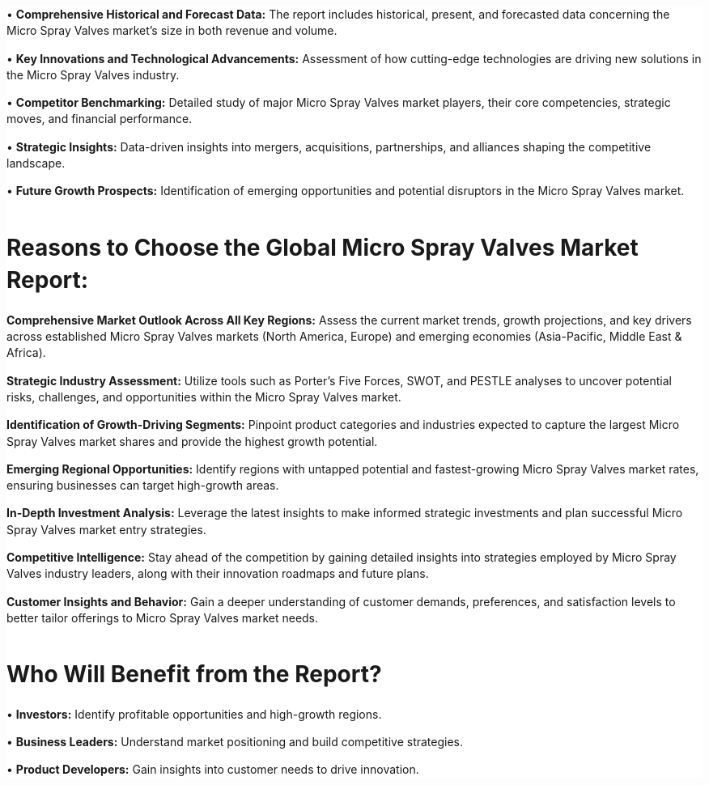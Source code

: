 • <strong>Comprehensive Historical and Forecast Data:</strong> The report includes historical, present, and forecasted data concerning the Micro Spray Valves market’s size in both revenue and volume.

• <strong>Key Innovations and Technological Advancements:</strong> Assessment of how cutting-edge technologies are driving new solutions in the Micro Spray Valves industry.

• <strong>Competitor Benchmarking:</strong> Detailed study of major Micro Spray Valves market players, their core competencies, strategic moves, and financial performance.

• <strong>Strategic Insights:</strong> Data-driven insights into mergers, acquisitions, partnerships, and alliances shaping the competitive landscape.

• <strong>Future Growth Prospects:</strong> Identification of emerging opportunities and potential disruptors in the Micro Spray Valves market.

# <strong>Reasons to Choose the Global Micro Spray Valves Market Report:</strong>

<strong>Comprehensive Market Outlook Across All Key Regions:</strong>
Assess the current market trends, growth projections, and key drivers across established Micro Spray Valves markets (North America, Europe) and emerging economies (Asia-Pacific, Middle East & Africa).

<strong>Strategic Industry Assessment:</strong>
Utilize tools such as Porter’s Five Forces, SWOT, and PESTLE analyses to uncover potential risks, challenges, and opportunities within the Micro Spray Valves market.

<strong>Identification of Growth-Driving Segments:</strong>
Pinpoint product categories and industries expected to capture the largest Micro Spray Valves market shares and provide the highest growth potential.

<strong>Emerging Regional Opportunities:</strong>
Identify regions with untapped potential and fastest-growing Micro Spray Valves market rates, ensuring businesses can target high-growth areas.

<strong>In-Depth Investment Analysis:</strong>
Leverage the latest insights to make informed strategic investments and plan successful Micro Spray Valves market entry strategies.

<strong>Competitive Intelligence:</strong>
Stay ahead of the competition by gaining detailed insights into strategies employed by Micro Spray Valves industry leaders, along with their innovation roadmaps and future plans.

<strong>Customer Insights and Behavior:</strong>
Gain a deeper understanding of customer demands, preferences, and satisfaction levels to better tailor offerings to Micro Spray Valves market needs.

# <strong>Who Will Benefit from the Report?</strong>

• <strong>Investors:</strong> Identify profitable opportunities and high-growth regions.

• <strong>Business Leaders:</strong> Understand market positioning and build competitive strategies.

• <strong>Product Developers:</strong> Gain insights into customer needs to drive innovation.
